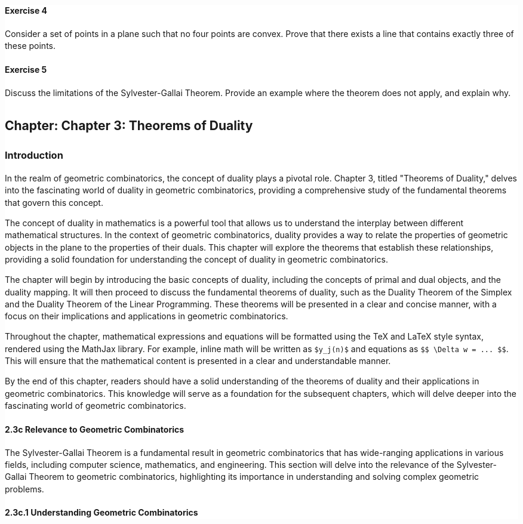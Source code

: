 #### Exercise 4
Consider a set of points in a plane such that no four points are convex. Prove that there exists a line that contains exactly three of these points.

#### Exercise 5
Discuss the limitations of the Sylvester-Gallai Theorem. Provide an example where the theorem does not apply, and explain why.

## Chapter: Chapter 3: Theorems of Duality

### Introduction

In the realm of geometric combinatorics, the concept of duality plays a pivotal role. Chapter 3, titled "Theorems of Duality," delves into the fascinating world of duality in geometric combinatorics, providing a comprehensive study of the fundamental theorems that govern this concept.

The concept of duality in mathematics is a powerful tool that allows us to understand the interplay between different mathematical structures. In the context of geometric combinatorics, duality provides a way to relate the properties of geometric objects in the plane to the properties of their duals. This chapter will explore the theorems that establish these relationships, providing a solid foundation for understanding the concept of duality in geometric combinatorics.

The chapter will begin by introducing the basic concepts of duality, including the concepts of primal and dual objects, and the duality mapping. It will then proceed to discuss the fundamental theorems of duality, such as the Duality Theorem of the Simplex and the Duality Theorem of the Linear Programming. These theorems will be presented in a clear and concise manner, with a focus on their implications and applications in geometric combinatorics.

Throughout the chapter, mathematical expressions and equations will be formatted using the TeX and LaTeX style syntax, rendered using the MathJax library. For example, inline math will be written as `$y_j(n)$` and equations as `$$
\Delta w = ...
$$`. This will ensure that the mathematical content is presented in a clear and understandable manner.

By the end of this chapter, readers should have a solid understanding of the theorems of duality and their applications in geometric combinatorics. This knowledge will serve as a foundation for the subsequent chapters, which will delve deeper into the fascinating world of geometric combinatorics.




#### 2.3c Relevance to Geometric Combinatorics

The Sylvester-Gallai Theorem is a fundamental result in geometric combinatorics that has wide-ranging applications in various fields, including computer science, mathematics, and engineering. This section will delve into the relevance of the Sylvester-Gallai Theorem to geometric combinatorics, highlighting its importance in understanding and solving complex geometric problems.

#### 2.3c.1 Understanding Geometric Combinatorics

